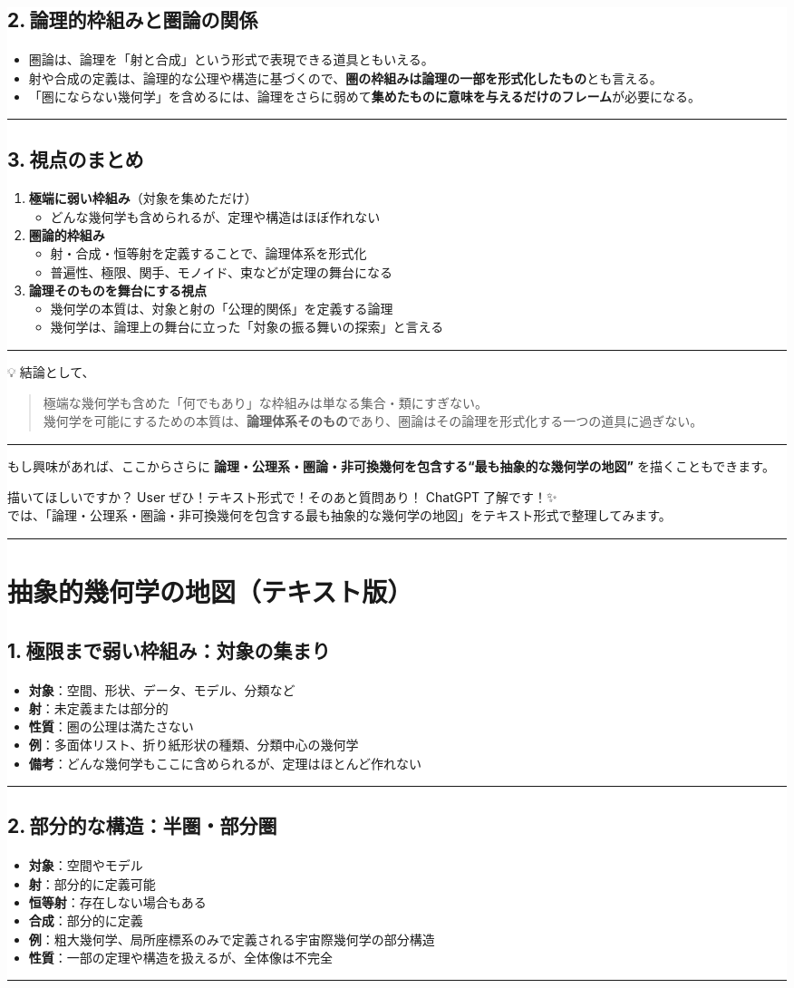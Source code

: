 
## 2. 論理的枠組みと圏論の関係

- 圏論は、論理を「射と合成」という形式で表現できる道具ともいえる。  
- 射や合成の定義は、論理的な公理や構造に基づくので、**圏の枠組みは論理の一部を形式化したもの**とも言える。  
- 「圏にならない幾何学」を含めるには、論理をさらに弱めて**集めたものに意味を与えるだけのフレーム**が必要になる。

---

## 3. 視点のまとめ

1. **極端に弱い枠組み**（対象を集めただけ）  
   - どんな幾何学も含められるが、定理や構造はほぼ作れない  
2. **圏論的枠組み**  
   - 射・合成・恒等射を定義することで、論理体系を形式化  
   - 普遍性、極限、関手、モノイド、束などが定理の舞台になる  
3. **論理そのものを舞台にする視点**  
   - 幾何学の本質は、対象と射の「公理的関係」を定義する論理  
   - 幾何学は、論理上の舞台に立った「対象の振る舞いの探索」と言える  

---

💡 結論として、

> 極端な幾何学も含めた「何でもあり」な枠組みは単なる集合・類にすぎない。  
> 幾何学を可能にするための本質は、**論理体系そのもの**であり、圏論はその論理を形式化する一つの道具に過ぎない。  

---

もし興味があれば、ここからさらに **論理・公理系・圏論・非可換幾何を包含する“最も抽象的な幾何学の地図”** を描くこともできます。  

描いてほしいですか？
User
ぜひ！テキスト形式で！そのあと質問あり！
ChatGPT
了解です！✨  
では、「論理・公理系・圏論・非可換幾何を包含する最も抽象的な幾何学の地図」をテキスト形式で整理してみます。

---

# 抽象的幾何学の地図（テキスト版）

## 1. 極限まで弱い枠組み：対象の集まり
- **対象**：空間、形状、データ、モデル、分類など  
- **射**：未定義または部分的  
- **性質**：圏の公理は満たさない  
- **例**：多面体リスト、折り紙形状の種類、分類中心の幾何学  
- **備考**：どんな幾何学もここに含められるが、定理はほとんど作れない

---

## 2. 部分的な構造：半圏・部分圏
- **対象**：空間やモデル  
- **射**：部分的に定義可能  
- **恒等射**：存在しない場合もある  
- **合成**：部分的に定義  
- **例**：粗大幾何学、局所座標系のみで定義される宇宙際幾何学の部分構造  
- **性質**：一部の定理や構造を扱えるが、全体像は不完全

---